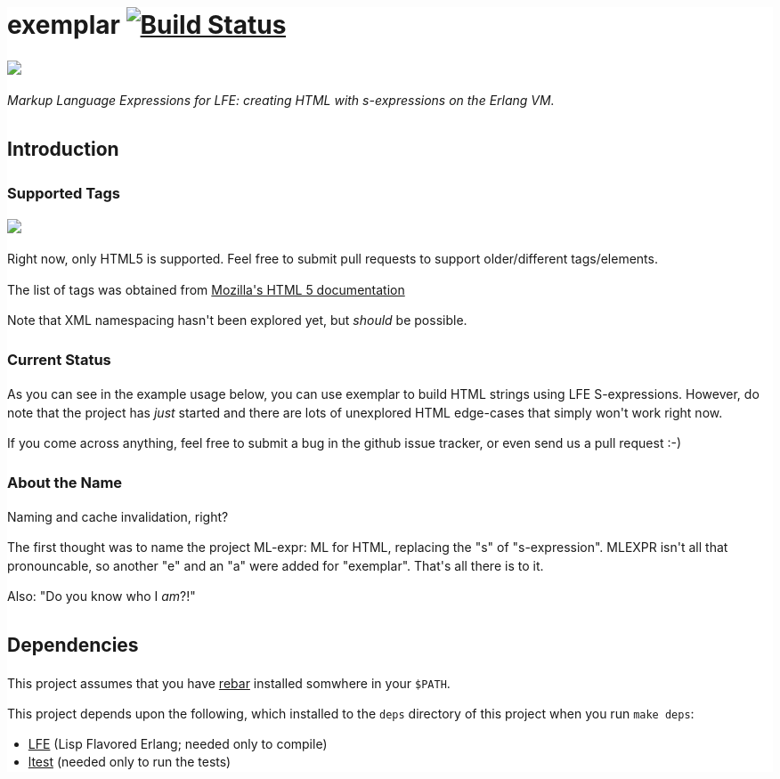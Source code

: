 # exemplar [![Build Status][travis-badge]][travis]

[travis]: https://travis-ci.org/lfex/exemplar
[travis-badge]: https://travis-ci.org/lfex/exemplar.png?branch=master

[![][juggernaut-tiny]][juggernaut-large]

[juggernaut-tiny]: resources/images/juggernaut-tiny.png
[juggernaut-large]: resources/images/juggernaut-large.png

*Markup Language Expressions for LFE: creating HTML with s-expressions on the Erlang VM.*


## Introduction

### Supported Tags

[![][html5_logo]][html5_logo]

[html5_logo]: resources/images/HTML5_Logo_tiny.png

Right now, only HTML5 is supported. Feel free to submit pull requests to support
older/different tags/elements.

The list of tags was obtained from [Mozilla's HTML 5 documentation][mz]

[mz]: https://developer.mozilla.org/en-US/docs/Web/Guide/HTML/HTML5/HTML5_element_list

Note that XML namespacing hasn't been explored yet, but *should* be possible.

### Current Status

As you can see in the example usage below, you can use exemplar to build HTML
strings using LFE S-expressions. However, do note that the project has *just*
started and there are lots of unexplored HTML edge-cases that simply won't work
right now.

If you come across anything, feel free to submit a bug in the github issue
tracker, or even send us a pull request :-)


### About the Name

Naming and cache invalidation, right?

The first thought was to name the project ML-expr: ML for HTML, replacing the
"s" of "s-expression". MLEXPR isn't all that pronouncable, so another "e" and
an "a" were added for "exemplar". That's all there is to it.

Also: "Do you know who I *am*?!"


## Dependencies

This project assumes that you have [rebar](https://github.com/rebar/rebar)
installed somwhere in your ``$PATH``.

This project depends upon the following, which installed to the ``deps``
directory of this project when you run ``make deps``:

* [LFE](https://github.com/rvirding/lfe) (Lisp Flavored Erlang; needed only
  to compile)
* [ltest](https://github.com/lfex/ltest) (needed only to run the tests)
